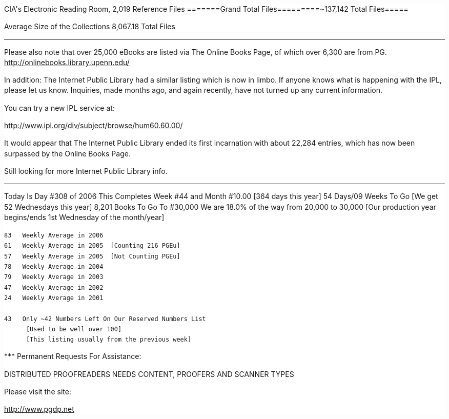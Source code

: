 CIA's Electronic Reading Room,      2,019 Reference Files
=======Grand Total Files=========~137,142 Total Files=====

Average Size of the Collections     8,067.18 Total Files


***

Please also note that over 25,000 eBooks are listed via
The Online Books Page, of which over 6,300 are from PG.
http://onlinebooks.library.upenn.edu/

In addition:  The Internet Public Library had a similar
listing which is now in limbo.  If anyone knows what is
happening with the IPL, please let us know.  Inquiries,
made months ago, and again recently, have not turned up
any current information.

You can try a new IPL service at:

http://www.ipl.org/div/subject/browse/hum60.60.00/

It would appear that The Internet Public Library ended
its first incarnation with about 22,284 entries, which
has now been surpassed by the Online Books Page.

Still looking for more Internet Public Library info.

***

Today Is Day #308 of 2006
This Completes Week #44 and Month #10.00  [364 days this year]
    54 Days/09 Weeks To Go  [We get 52 Wednesdays this year]
8,201 Books To Go To #30,000
We are 18.0% of the way from 20,000 to 30,000
[Our production year begins/ends
1st Wednesday of the month/year]

    83   Weekly Average in 2006
    61   Weekly Average in 2005  [Counting 216 PGEu]
    57   Weekly Average in 2005  [Not Counting PGEu]
    78   Weekly Average in 2004
    79   Weekly Average in 2003
    47   Weekly Average in 2002
    24   Weekly Average in 2001

    43   Only ~42 Numbers Left On Our Reserved Numbers List
          [Used to be well over 100]
          [This listing usually from the previous week]

*** Permanent Requests For Assistance:


DISTRIBUTED PROOFREADERS NEEDS CONTENT, PROOFERS AND SCANNER TYPES



Please visit the site:

http://www.pgdp.net
